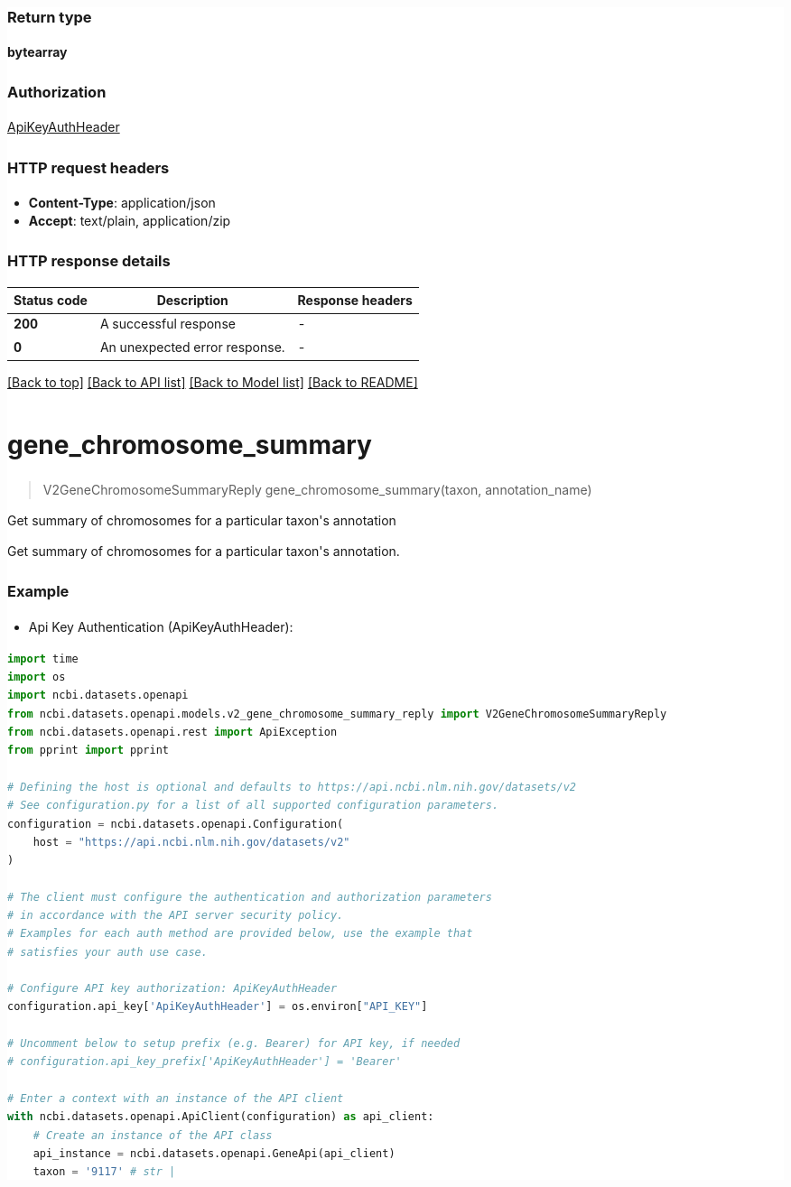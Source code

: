 ### Return type

**bytearray**

### Authorization

[ApiKeyAuthHeader](../README.md#ApiKeyAuthHeader)

### HTTP request headers

 - **Content-Type**: application/json
 - **Accept**: text/plain, application/zip

### HTTP response details

| Status code | Description | Response headers |
|-------------|-------------|------------------|
**200** | A successful response |  -  |
**0** | An unexpected error response. |  -  |

[[Back to top]](#) [[Back to API list]](../README.md#documentation-for-api-endpoints) [[Back to Model list]](../README.md#documentation-for-models) [[Back to README]](../README.md)

# **gene_chromosome_summary**
> V2GeneChromosomeSummaryReply gene_chromosome_summary(taxon, annotation_name)

Get summary of chromosomes for a particular taxon's annotation

Get summary of chromosomes for a particular taxon's annotation.

### Example

* Api Key Authentication (ApiKeyAuthHeader):

```python
import time
import os
import ncbi.datasets.openapi
from ncbi.datasets.openapi.models.v2_gene_chromosome_summary_reply import V2GeneChromosomeSummaryReply
from ncbi.datasets.openapi.rest import ApiException
from pprint import pprint

# Defining the host is optional and defaults to https://api.ncbi.nlm.nih.gov/datasets/v2
# See configuration.py for a list of all supported configuration parameters.
configuration = ncbi.datasets.openapi.Configuration(
    host = "https://api.ncbi.nlm.nih.gov/datasets/v2"
)

# The client must configure the authentication and authorization parameters
# in accordance with the API server security policy.
# Examples for each auth method are provided below, use the example that
# satisfies your auth use case.

# Configure API key authorization: ApiKeyAuthHeader
configuration.api_key['ApiKeyAuthHeader'] = os.environ["API_KEY"]

# Uncomment below to setup prefix (e.g. Bearer) for API key, if needed
# configuration.api_key_prefix['ApiKeyAuthHeader'] = 'Bearer'

# Enter a context with an instance of the API client
with ncbi.datasets.openapi.ApiClient(configuration) as api_client:
    # Create an instance of the API class
    api_instance = ncbi.datasets.openapi.GeneApi(api_client)
    taxon = '9117' # str | 
```
